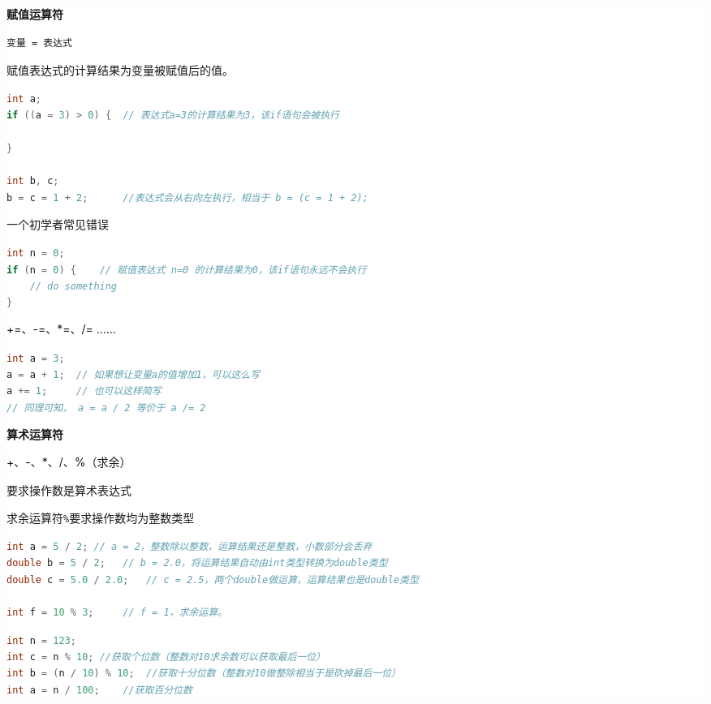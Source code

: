 **赋值运算符**

`变量 = 表达式`

赋值表达式的计算结果为变量被赋值后的值。

```c
int a;
if ((a = 3) > 0) {	// 表达式a=3的计算结果为3，该if语句会被执行
    
}

int b, c;
b = c = 1 + 2;		//表达式会从右向左执行，相当于 b = (c = 1 + 2);
```

一个初学者常见错误

```c
int n = 0;
if (n = 0) {	// 赋值表达式 n=0 的计算结果为0，该if语句永远不会执行
    // do something
}
```



+=、-=、*=、/= ……

```cpp
int a = 3;
a = a + 1;	// 如果想让变量a的值增加1，可以这么写
a += 1;		// 也可以这样简写
// 同理可知， a = a / 2 等价于 a /= 2
```



**算术运算符**

+、-、*、/、%（求余）

要求操作数是算术表达式

求余运算符`%`要求操作数均为整数类型

```c
int a = 5 / 2; // a = 2，整数除以整数，运算结果还是整数，小数部分会丢弃
double b = 5 / 2;	// b = 2.0，将运算结果自动由int类型转换为double类型
double c = 5.0 / 2.0; 	// c = 2.5，两个double做运算，运算结果也是double类型

int f = 10 % 3; 	// f = 1，求余运算。
```

```cpp
int n = 123;
int c = n % 10;	//获取个位数（整数对10求余数可以获取最后一位）
int b = (n / 10) % 10;	//获取十分位数（整数对10做整除相当于是砍掉最后一位）
int a = n / 100;	//获取百分位数
```
